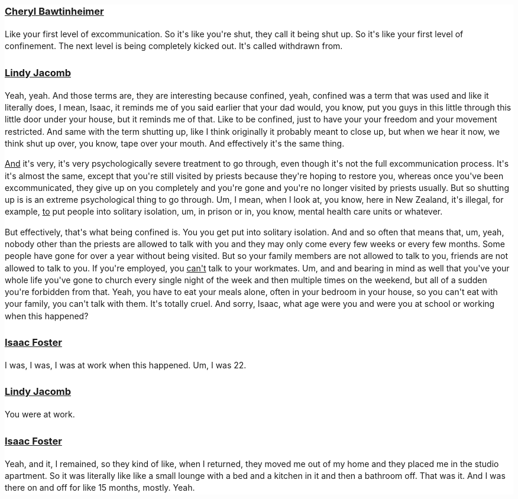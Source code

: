 ### [**Cheryl Bawtinheimer**](https://www.youtube.com/watch?v=B0ozXLJpJto&t=3700s)

Like your first level of excommunication. So it's like you're shut, they call it being shut up. So it's like your first level of confinement. The next level is being completely kicked out. It's called withdrawn from.

### [**Lindy Jacomb**](https://www.youtube.com/watch?v=B0ozXLJpJto&t=3712s)

Yeah, yeah. And those terms are, they are interesting because confined, yeah, confined was a term that was used and like it literally does, I mean, Isaac, it reminds me of you said earlier that your dad would, you know, put you guys in this little through this little door under your house, but it reminds me of that. Like to be confined, just to have your your freedom and your movement restricted. And same with the term shutting up, like I think originally it probably meant to close up, but when we hear it now, we think shut up over, you know, tape over your mouth. And effectively it's the same thing. 

[And](https://www.youtube.com/watch?v=B0ozXLJpJto&t=3742s) it's very, it's very psychologically severe treatment to go through, even though it's not the full excommunication process. It's it's almost the same, except that you're still visited by priests because they're hoping to restore you, whereas once you've been excommunicated, they give up on you completely and you're gone and you're no longer visited by priests usually. But so shutting up is is an extreme psychological thing to go through. Um, I mean, when I look at, you know, here in New Zealand, it's illegal, for example, [to](https://www.youtube.com/watch?v=B0ozXLJpJto&t=3772s) put people into solitary isolation, um, in prison or in, you know, mental health care units or whatever.

 But effectively, that's what being confined is. You you get put into solitary isolation. And and so often that means that, um, yeah, nobody other than the priests are allowed to talk with you and they may only come every few weeks or every few months. Some people have gone for over a year without being visited. But so your family members are not allowed to talk to you, friends are not allowed to talk to you. If you're employed, you [can't](https://www.youtube.com/watch?v=B0ozXLJpJto&t=3803s) talk to your workmates. Um, and and bearing in mind as well that you've your whole life you've gone to church every single night of the week and then multiple times on the weekend, but all of a sudden you're forbidden from that. Yeah, you have to eat your meals alone, often in your bedroom in your house, so you can't eat with your family, you can't talk with them. It's totally cruel. And sorry, Isaac, what age were you and were you at school or working when this happened?

### [**Isaac Foster**](https://www.youtube.com/watch?v=B0ozXLJpJto&t=3829s)

I was, I was, I was at work when this happened. Um, I was 22\.

### [**Lindy Jacomb**](https://www.youtube.com/watch?v=B0ozXLJpJto&t=3834s)

You were at work.

### [**Isaac Foster**](https://www.youtube.com/watch?v=B0ozXLJpJto&t=3834s)

Yeah, and it, I remained, so they kind of like, when I returned, they moved me out of my home and they placed me in the studio apartment. So it was literally like like a small lounge with a bed and a kitchen in it and then a bathroom off. That was it. And I was there on and off for like 15 months, mostly. Yeah.
